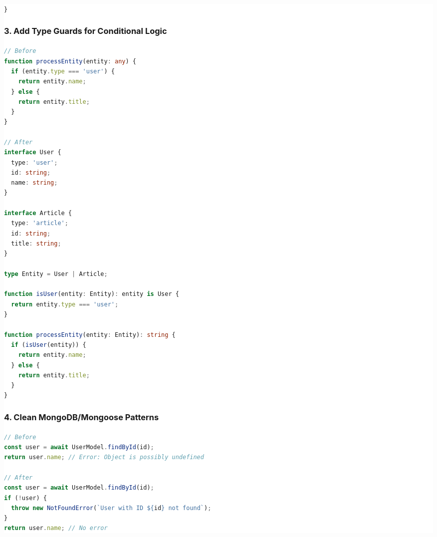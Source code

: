 ```typescript
}
```

### 3. Add Type Guards for Conditional Logic

```typescript
// Before
function processEntity(entity: any) {
  if (entity.type === 'user') {
    return entity.name;
  } else {
    return entity.title;
  }
}

// After
interface User {
  type: 'user';
  id: string;
  name: string;
}

interface Article {
  type: 'article';
  id: string;
  title: string;
}

type Entity = User | Article;

function isUser(entity: Entity): entity is User {
  return entity.type === 'user';
}

function processEntity(entity: Entity): string {
  if (isUser(entity)) {
    return entity.name;
  } else {
    return entity.title;
  }
}
```

### 4. Clean MongoDB/Mongoose Patterns

```typescript
// Before
const user = await UserModel.findById(id);
return user.name; // Error: Object is possibly undefined

// After
const user = await UserModel.findById(id);
if (!user) {
  throw new NotFoundError(`User with ID ${id} not found`);
}
return user.name; // No error
```

